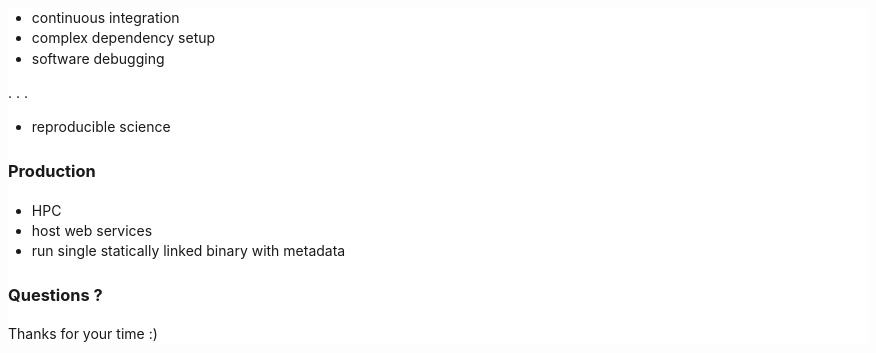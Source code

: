 - continuous integration
- complex dependency setup
- software debugging

. . .

- reproducible science

### Production

- HPC
- host web services
- run single statically linked binary with metadata

### Questions ?

Thanks for your time :)